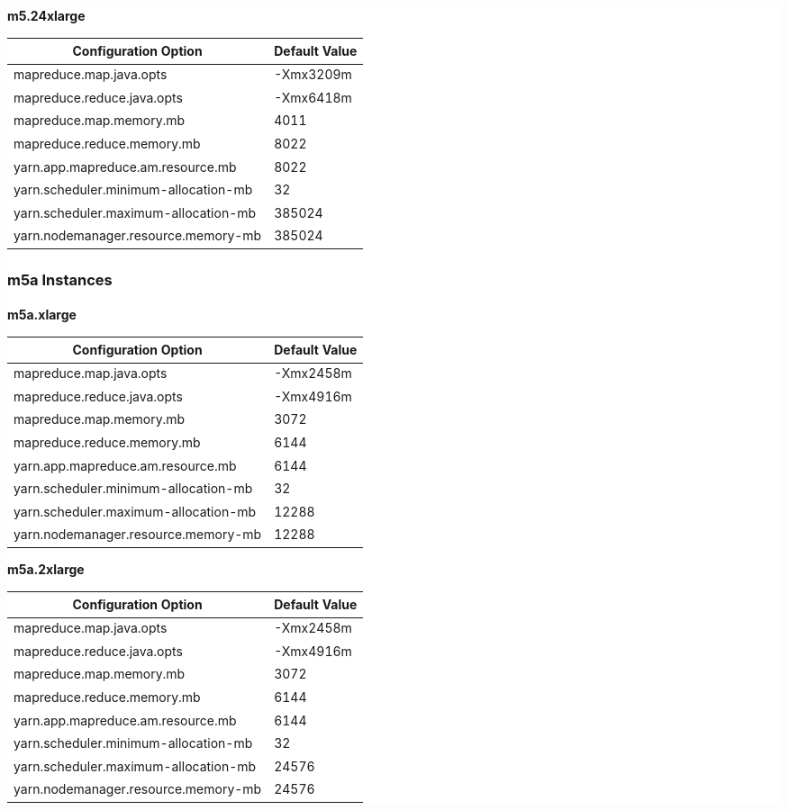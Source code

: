
**m5\.24xlarge**  

| Configuration Option | Default Value | 
| --- | --- | 
| mapreduce\.map\.java\.opts | \-Xmx3209m | 
| mapreduce\.reduce\.java\.opts | \-Xmx6418m | 
| mapreduce\.map\.memory\.mb | 4011 | 
| mapreduce\.reduce\.memory\.mb | 8022 | 
| yarn\.app\.mapreduce\.am\.resource\.mb | 8022 | 
| yarn\.scheduler\.minimum\-allocation\-mb | 32 | 
| yarn\.scheduler\.maximum\-allocation\-mb | 385024 | 
| yarn\.nodemanager\.resource\.memory\-mb | 385024 | 

### m5a Instances<a name="emr-hadoop-task-config-m5a"></a>


**m5a\.xlarge**  

| Configuration Option | Default Value | 
| --- | --- | 
| mapreduce\.map\.java\.opts | \-Xmx2458m | 
| mapreduce\.reduce\.java\.opts | \-Xmx4916m | 
| mapreduce\.map\.memory\.mb | 3072 | 
| mapreduce\.reduce\.memory\.mb | 6144 | 
| yarn\.app\.mapreduce\.am\.resource\.mb | 6144 | 
| yarn\.scheduler\.minimum\-allocation\-mb | 32 | 
| yarn\.scheduler\.maximum\-allocation\-mb | 12288 | 
| yarn\.nodemanager\.resource\.memory\-mb | 12288 | 


**m5a\.2xlarge**  

| Configuration Option | Default Value | 
| --- | --- | 
| mapreduce\.map\.java\.opts | \-Xmx2458m | 
| mapreduce\.reduce\.java\.opts | \-Xmx4916m | 
| mapreduce\.map\.memory\.mb | 3072 | 
| mapreduce\.reduce\.memory\.mb | 6144 | 
| yarn\.app\.mapreduce\.am\.resource\.mb | 6144 | 
| yarn\.scheduler\.minimum\-allocation\-mb | 32 | 
| yarn\.scheduler\.maximum\-allocation\-mb | 24576 | 
| yarn\.nodemanager\.resource\.memory\-mb | 24576 | 
